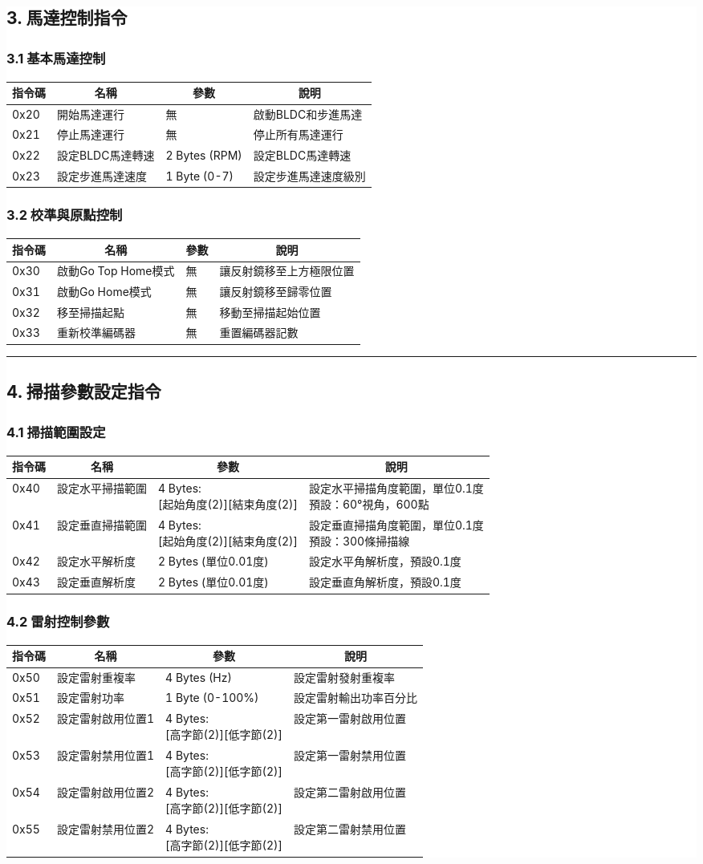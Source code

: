 
## 3. 馬達控制指令

### 3.1 基本馬達控制
| 指令碼 | 名稱 | 參數 | 說明 |
|--------|------|------|------|
| 0x20 | 開始馬達運行 | 無 | 啟動BLDC和步進馬達 |
| 0x21 | 停止馬達運行 | 無 | 停止所有馬達運行 |
| 0x22 | 設定BLDC馬達轉速 | 2 Bytes (RPM) | 設定BLDC馬達轉速 |
| 0x23 | 設定步進馬達速度 | 1 Byte (0-7) | 設定步進馬達速度級別 |

### 3.2 校準與原點控制
| 指令碼 | 名稱 | 參數 | 說明 |
|--------|------|------|------|
| 0x30 | 啟動Go Top Home模式 | 無 | 讓反射鏡移至上方極限位置 |
| 0x31 | 啟動Go Home模式 | 無 | 讓反射鏡移至歸零位置 |
| 0x32 | 移至掃描起點 | 無 | 移動至掃描起始位置 |
| 0x33 | 重新校準編碼器 | 無 | 重置編碼器記數 |

---

## 4. 掃描參數設定指令

### 4.1 掃描範圍設定
| 指令碼 | 名稱 | 參數 | 說明 |
|--------|------|------|------|
| 0x40 | 設定水平掃描範圍 | 4 Bytes:<br>[起始角度(2)][結束角度(2)] | 設定水平掃描角度範圍，單位0.1度<br>預設：60°視角，600點 |
| 0x41 | 設定垂直掃描範圍 | 4 Bytes:<br>[起始角度(2)][結束角度(2)] | 設定垂直掃描角度範圍，單位0.1度<br>預設：300條掃描線 |
| 0x42 | 設定水平解析度 | 2 Bytes (單位0.01度) | 設定水平角解析度，預設0.1度 |
| 0x43 | 設定垂直解析度 | 2 Bytes (單位0.01度) | 設定垂直角解析度，預設0.1度 |

### 4.2 雷射控制參數
| 指令碼 | 名稱 | 參數 | 說明 |
|--------|------|------|------|
| 0x50 | 設定雷射重複率 | 4 Bytes (Hz) | 設定雷射發射重複率 |
| 0x51 | 設定雷射功率 | 1 Byte (0-100%) | 設定雷射輸出功率百分比 |
| 0x52 | 設定雷射啟用位置1 | 4 Bytes:<br>[高字節(2)][低字節(2)] | 設定第一雷射啟用位置 |
| 0x53 | 設定雷射禁用位置1 | 4 Bytes:<br>[高字節(2)][低字節(2)] | 設定第一雷射禁用位置 |
| 0x54 | 設定雷射啟用位置2 | 4 Bytes:<br>[高字節(2)][低字節(2)] | 設定第二雷射啟用位置 |
| 0x55 | 設定雷射禁用位置2 | 4 Bytes:<br>[高字節(2)][低字節(2)] | 設定第二雷射禁用位置 |
